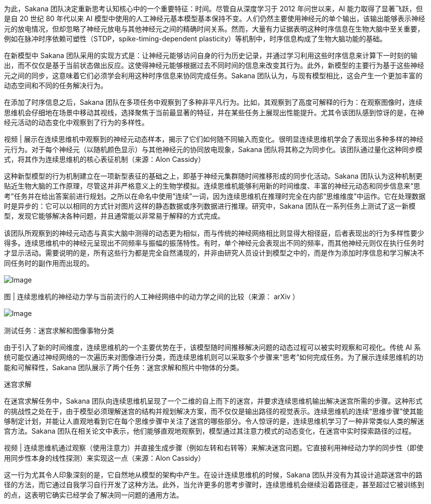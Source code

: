   

为此，Sakana 团队决定重新思考认知核心中的一个重要特征：时间。尽管自从深度学习于 2012 年问世以来，AI 能力取得了显著飞跃，但是自 20 世纪 80 年代以来 AI 模型中使用的人工神经元基本模型基本保持不变。人们仍然主要使用神经元的单个输出，该输出能够表示神经元的放电情况，但却忽略了神经元放电与其他神经元之间的精确时间关系。然而，大量有力证据表明这种时序信息在生物大脑中至关重要，例如在脉冲时序依赖可塑性（STDP，spike-timing-dependent plasticity）等机制中，时序信息构成了生物大脑功能的基础。

  

在新模型中 Sakana 团队采用的实现方式是：让神经元能够访问自身的行为历史记录，并通过学习利用这些时序信息来计算下一时刻的输出，而不仅仅是基于当前状态做出反应。这使得神经元能够根据过去不同时间的信息来改变其行为。此外，新模型的主要行为基于这些神经元之间的同步，这意味着它们必须学会利用这种时序信息来协同完成任务。Sakana 团队认为，与现有模型相比，这会产生一个更加丰富的动态空间和不同的任务解决行为。

  

在添加了时序信息之后，Sakana 团队在多项任务中观察到了多种非平凡行为。比如，其观察到了高度可解释的行为：在观察图像时，连续思维机会仔细地在场景中移动其视线，选择聚焦于当前最显著的特征，并在某些任务上展现出性能提升。尤其令该团队感到惊讶的是，在神经元活动的动态变化中观察到了行为的多样性。

  

视频 | 展示在连续思维机中观察到的神经元动态样本，揭示了它们如何随不同输入而变化。很明显连续思维机学会了表现出多种多样的神经元行为。对于每个神经元（以随机颜色显示）与其他神经元的协同放电现象，Sakana 团队将其称之为同步化。该团队通过量化这种同步模式，将其作为连续思维机的核心表征机制（来源：Alon Cassidy）

  

这种新型模型的行为机制建立在一项新型表征的基础之上，即基于神经元集群随时间推移形成的同步化活动。Sakana 团队认为这种机制更贴近生物大脑的工作原理，尽管这并非严格意义上的生物学模拟。连续思维机能够利用新的时间维度、丰富的神经元动态和同步信息来“思考”任务并在给出答案前进行规划。之所以在命名中使用“连续”一词，因为连续思维机在推理时完全在内部“思维维度”中运作。它在处理数据时是异步的：它可以以相同的方式针对图片这样的静态数据或序列数据进行推理。研究中，Sakana 团队在一系列任务上测试了这一新模型，发现它能够解决各种问题，并且通常能以非常易于解释的方式完成。

  

该团队所观察到的神经元动态与真实大脑中测得的动态更为相似，而与传统的神经网络相比则显得大相径庭，后者表现出的行为多样性要少得多。连续思维机中的神经元呈现出不同频率与振幅的振荡特性。有时，单个神经元会表现出不同的频率，而其他神经元则仅在执行任务时才显示活动。需要说明的是，所有这些行为都是完全自然涌现的，并非由研究人员设计到模型之中的，而是作为添加时序信息和学习解决不同任务时的副作用而出现的。

  

![Image](https://mp.weixin.qq.com/s/www.w3.org/2000/svg'%20xmlns:xlink='http://www.w3.org/1999/xlink'%3E%3Ctitle%3E%3C/title%3E%3Cg%20stroke='none'%20stroke-width='1'%20fill='none'%20fill-rule='evenodd'%20fill-opacity='0'%3E%3Cg%20transform='translate(-249.000000,%20-126.000000)'%20fill='%23FFFFFF'%3E%3Crect%20x='249'%20y='126'%20width='1'%20height='1'%3E%3C/rect%3E%3C/g%3E%3C/g%3E%3C/svg%3E)

图 | 连续思维机的神经动力学与当前流行的人工神经网络中的动力学之间的比较（来源： arXiv ）

  

![Image](https://mp.weixin.qq.com/s/www.w3.org/2000/svg'%20xmlns:xlink='http://www.w3.org/1999/xlink'%3E%3Ctitle%3E%3C/title%3E%3Cg%20stroke='none'%20stroke-width='1'%20fill='none'%20fill-rule='evenodd'%20fill-opacity='0'%3E%3Cg%20transform='translate(-249.000000,%20-126.000000)'%20fill='%23FFFFFF'%3E%3Crect%20x='249'%20y='126'%20width='1'%20height='1'%3E%3C/rect%3E%3C/g%3E%3C/g%3E%3C/svg%3E)

测试任务：迷宫求解和图像事物分类

  

由于引入了新的时间维度，连续思维机的一个主要优势在于，该模型随时间推移解决问题的动态过程可以被实时观察和可视化。传统 AI 系统可能仅通过神经网络的一次遍历来对图像进行分类，而连续思维机则可以采取多个步骤来“思考”如何完成任务。为了展示连续思维机的功能和可解释性，Sakana 团队展示了两个任务：迷宫求解和照片中物体的分类。

  

迷宫求解

  

在迷宫求解任务中，Sakana 团队向连续思维机呈现了一个二维的自上而下的迷宫，并要求连续思维机输出解决迷宫所需的步骤。这种形式的挑战性之处在于，由于模型必须理解迷宫的结构并规划解决方案，而不仅仅是输出路径的视觉表示。连续思维机的连续“思维步骤”使其能够制定计划，并能让人直观地看到它在每个思维步骤中关注了迷宫的哪些部分。令人惊讶的是，连续思维机学习了一种非常类似人类的解迷宫方法。Sakana 团队在相关论文中表示，他们能够直观地观察到，模型通过其注意力模式的动态变化，在迷宫中实时探索路径的过程。

  

视频 | 连续思维机通过观察（使用注意力）并直接生成步骤（例如左转和右转等）来解决迷宫问题。它直接利用神经动力学的同步性（即使用同步性本身的线性探测）来实现这一点（来源：Alon Cassidy）

  

这一行为尤其令人印象深刻的是，它自然地从模型的架构中产生。在设计连续思维机的时候，Sakana 团队并没有为其设计追踪迷宫中的路径的方法，而它通过自我学习自行开发了这种方法。此外，当允许更多的思考步骤时，连续思维机会继续沿着路径走，甚至超过它被训练到的点，这表明它确实已经学会了解决同一问题的通用方法。

